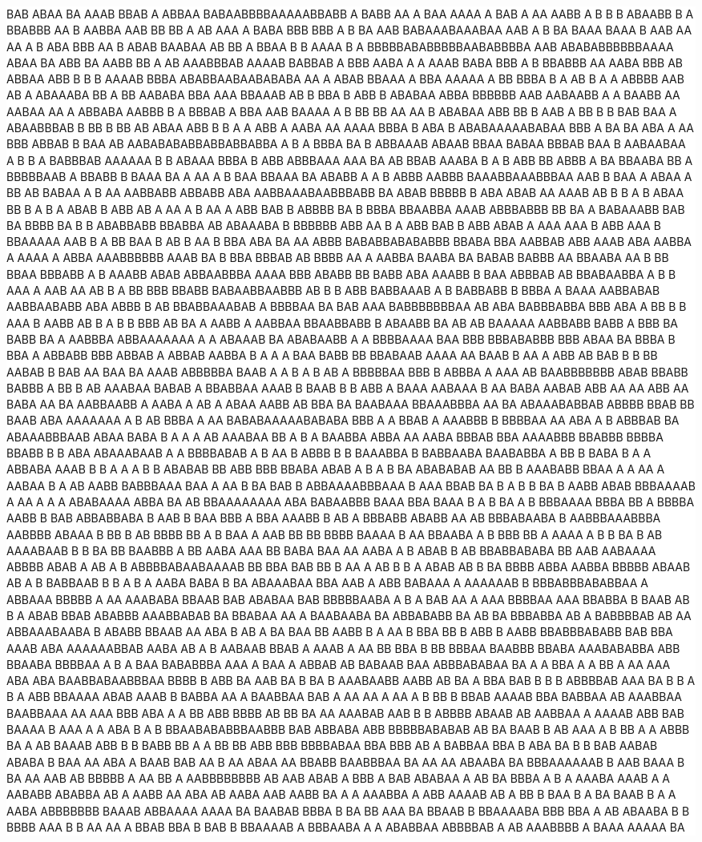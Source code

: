 BAB ABAA  BA AAAB  BBAB  A  ABBAA BABAABBBBAAAAABBABB    A  BABB AA A    BAA AAAA A BAB A AA AABB A B B B   ABAABB    B A BBABBB   AA B  AABBA AAB   BB BB  A  AB AAA A   BABA  BBB BBB A B BA AAB BABAAABAAABAA AAB A B BA BAAA BAAA B AAB AA AA  A B   ABA BBB AA  B ABAB  BAABAA AB BB A BBAA B B AAAA B A    BBBBBABABBBBBAABABBBBA    AAB ABABABBBBBBAAAA ABAA BA ABB BA AABB BB   A AB  AAABBBAB  AAAAB BABBAB A BBB  AABA A A AAAB  BABA BBB  A B BBABBB   AA  AABA BBB AB ABBAA ABB  B  B B  AAAAB BBBA ABABBAABAABABABA AA A  ABAB   BBAAA  A BBA AAAAA  A BB BBBA  B A AB    B  A  A    ABBBB  AAB AB A ABAAABA BB   A BB AABABA BBA AAA BBAAAB AB  B   BBA B  ABB  B ABABAA ABBA BBBBBB  AAB AABAABB A A BAABB  AA  AABAA AA  A  ABBABA AABBB  B A BBBAB  A BBA AAB BAAAA A B BB BB AA   AA B ABABAA ABB BB B  AAB A   BB B B BAB BAA A ABAABBBAB B BB B BB  AB ABAA    ABB B B A A    ABB A AABA  AA AAAA BBBA  B ABA B ABABAAAAABABAA   BBB A BA   BA ABA A AA BBB ABBAB B    BAA AB AABABABABBABBABBABBA   A B A  BBBA  BA B  ABBAAAB ABAAB    BBAA BABAA BBBAB   BAA B  AABAABAA  A  B   B A    BABBBAB AAAAAA B B ABAAA  BBBA B  ABB ABBBAAA  AAA BA       AB   BBAB AAABA B A B  ABB BB    ABBB A  BA     BBAABA BB  A BBBBBAAB  A BBABB B BAAA    BA  A AA A  B BAA BBAAA BA ABABB A A     B  ABBB  AABBB BAAABBAAABBBAA AAB B BAA A ABAA A BB AB BABAA   A B  AA    AABBABB ABBABB  ABA AABBAAABAABBBABB  BA   ABAB BBBBB B ABA ABAB AA  AAAB  AB B B A  B ABAA  BB B A B A ABAB  B ABB  AB A AA A  B  AA   A ABB BAB B ABBBB BA  B BBBA  BBAABBA AAAB ABBBABBB BB BA A BABAAABB BAB   BA  BBBB  BA B B ABABBABB BBABBA   AB  ABAAABA B BBBBBB  ABB AA B A  ABB BAB B ABB ABAB A AAA  AAA B ABB  AAA  B BBAAAAA  AAB B A BB BAA B AB B  AA B    BBA ABA BA  AA ABBB BABABBABABABBB BBABA  BBA AABBAB ABB   AAAB  ABA AABBA A AAAA A ABBA  AAABBBBBB    AAAB  BA    B  BBA  BBBAB AB BBBB  AA  A AABBA BAABA BA BABAB BABBB  AA  BBAABA  AA B  BB BBAA BBBABB   A B  AAABB ABAB ABBAABBBA AAAA BBB    ABABB BB  BABB   ABA AAABB   B  BAA ABBBAB AB BBABAABBA A B B AAA A  AAB AA AB B     A BB BBB BBABB BABAABBAABBB  AB B B   ABB  BABBAAAB A B BABBABB B  BBBA A BAAA AABBABAB  AABBAABABB ABA ABBB  B AB BBABBAAABAB A BBBBAA  BA BAB AAA BABBBBBBBAA AB ABA BABBBABBA BBB ABA A BB B B AAA   B  AABB   AB B A B B  BBB AB BA A AABB A AABBAA   BBAABBABB B  ABAABB BA AB AB BAAAAA AABBABB   BABB A BBB BA BABB BA A AABBBA ABBAAAAAAA A  A ABAAAB BA ABABAABB A A  BBBBAAAA BAA BBB BBBABABBB BBB ABAA BA BBBA B BBA A   ABBABB  BBB   ABBAB A    ABBAB  AABBA B A A A   BAA  BABB  BB BBABAAB AAAA AA BAAB B  AA A ABB AB BAB B B BB AABAB  B BAB AA BAA  BA AAAB ABBBBBA BAAB  A  A B A B  AB A BBBBBAA  BBB B  ABBBA    A AAA AB BAABBBBBBB ABAB BBABB BABBB A   BB B AB AAABAA    BABAB A BBABBAA AAAB B   BAAB B  B ABB  A BAAA AABAAA  B AA BABA AABAB ABB  AA  AA   ABB   AA BABA AA BA AABBAABB A  AABA A AB A  ABAA  AABB AB BBA  BA BAABAAA BBAAABBBA AA BA  ABAAABABBAB ABBBB BBAB BB BAAB ABA   AAAAAAA A B AB BBBA A AA BABABAAAAABABABA BBB A A BBAB A  AAABBB  B BBBBAA AA ABA  A  B  ABBBAB BA ABAAABBBAAB  ABAA BABA  B A A A AB   AAABAA BB  A  B A  BAABBA  ABBA AA AABA BBBAB BBA AAAABBB BBABBB BBBBA   BBABB B  B ABA ABAAABAAB A A   BBBBABAB  A  B AA B ABBB B B  BAAABBA  B BABBAABA BAABABBA  A  BB  B BABA B A  A ABBABA AAAB B  B A  A  A  B B  ABABAB BB    ABB  BBB BBABA   ABAB   A B A B  BA ABABABAB AA  BB B  AAABABB BBAA A   A AA A AABAA B A AB   AABB BABBBAAA  BAA   A AA  B BA  BAB B    ABBAAAABBBAAA B AAA  BBAB BA  B A  B B BA     B  AABB   ABAB  BBBAAAAB  A AA  A A A ABABAAAA ABBA BA AB BBAAAAAAAA  ABA  BABAABBB BAAA BBA      BAAA B A  B BA A B BBBAAAA  BBBA BB A BBBBA AABB B  BAB ABBABBABA B    AAB    B   BAA BBB A   BBA AAABB B  AB  A BBBABB    ABABB  AA  AB BBBABAABA   B  AABBBAAABBBA  AABBBB ABAAA B   BB B AB  BBBB BB  A  B  BAA  A  AAB   BB BB BBBB   BAAAA B AA BBAABA  A B   BBB   BB    A AAAA A B B BA B AB AAAABAAB  B  B BA BB BAABBB A BB AABA AAA BB BABA   BAA AA AABA A B ABAB   B  AB   BBABBABABA BB  AAB AABAAAA ABBBB ABAB A AB A B  ABBBBABAABAAAAB BB BBA   BAB BB  B  AA A AB  B B A ABAB  AB B BA   BBBB ABBA  AABBA BBBBB ABAAB AB A B BABBAAB  B   B A  B  A  AABA   BABA B    BA ABAAABAA BBA AAB  A  ABB BABAAA A AAAAAAB B   BBBABBBABABBAA  A ABBAAA  BBBBB  A AA AAABABA BBAAB     BAB ABABAA BAB  BBBBBAABA A B    A BAB AA  A   AAA    BBBBAA   AAA BBABBA B  BAAB AB B A  ABAB   BBAB    ABABBB AAABBABAB BA  BBABAA  AA A BAABAABA BA ABBABABB   BA  AB BA BBBABBA AB A BABBBBAB AB AA ABBAAABAABA  B  ABABB  BBAAB  AA  ABA  B AB  A   BA BAA  BB AABB  B   A AA B  BBA BB  B ABB B  AABB    BBABBBABABB BAB BBA AAAB ABA AAAAAABBAB AABA AB A B AABAAB BBAB A  AAAB A AA BB  BBA B BB BBBAA BAABBB BBABA AAABABABBA ABB BBAABA BBBBAA  A B  A  BAA BABABBBA AAA   A BAA  A   ABBAB AB BABAAB  BAA ABBBABABAA   BA  A A BBA A  A BB A AA AAA ABA  ABA  BAABBABAABBBAA  BBBB B ABB BA AAB BA  B BA B  AAABAABB  AABB AB BA A BBA BAB B B    B ABBBBAB AAA BA B B   A  B A ABB BBAAAA ABAB AAAB  B BABBA AA A BAABBAA  BAB  A AA  AA A AA A B BB   B BBAB AAAAB BBA  BABBAA AB AAABBAA BAABBAAA  AA AAA BBB ABA  A A BB ABB  BBBB  AB BB   BA AA AAABAB AAB B B ABBBB ABAAB AB AABBAA  A  AAAAB ABB BAB BAAAA B AAA A A ABA B   A B BBAABABABBBAABBB BAB ABBABA ABB BBBBBABABAB AB BA BAAB B AB AAA A   B  BB A A ABBB  BA A  AB  BAAAB ABB B  B  BABB  BB  A A BB  BB ABB BBB BBBBABAA BBA     BBB  AB A BABBAA BBA B   ABA BA B B  BAB AABAB ABABA B BAA AA ABA A BAAB BAB   AA B AA  ABAA AA    BBABB BAABBBAA BA AA AA ABAABA BA BBBAAAAAAB B AAB  BAAA B BA AA AAB AB   BBBBB   A AA BB A AABBBBBBBB AB AAB ABAB   A BBB   A BAB ABABAA A AB  BA  BBBA A B A AAABA   AAAB A       A AABABB  ABABBA AB A AABB AA ABA AB AABA   AAB AABB BA A A AAABBA  A ABB AAAAB AB    A BB B BAA  B   A BA BAAB B A  A  AABA   ABBBBBBB BAAAB   ABBAAAA AAAA BA BAABAB BBBA B BA BB  AAA   BA BBAAB B BBAAAABA BBB  BBA  A AB ABAABA  B B BBBB AAA B  B AA AA A BBAB BBA B BAB B BBAAAAB A   BBBAABA   A A ABABBAA ABBBBAB A AB AAABBBB A BAAA  AAAAA  BA